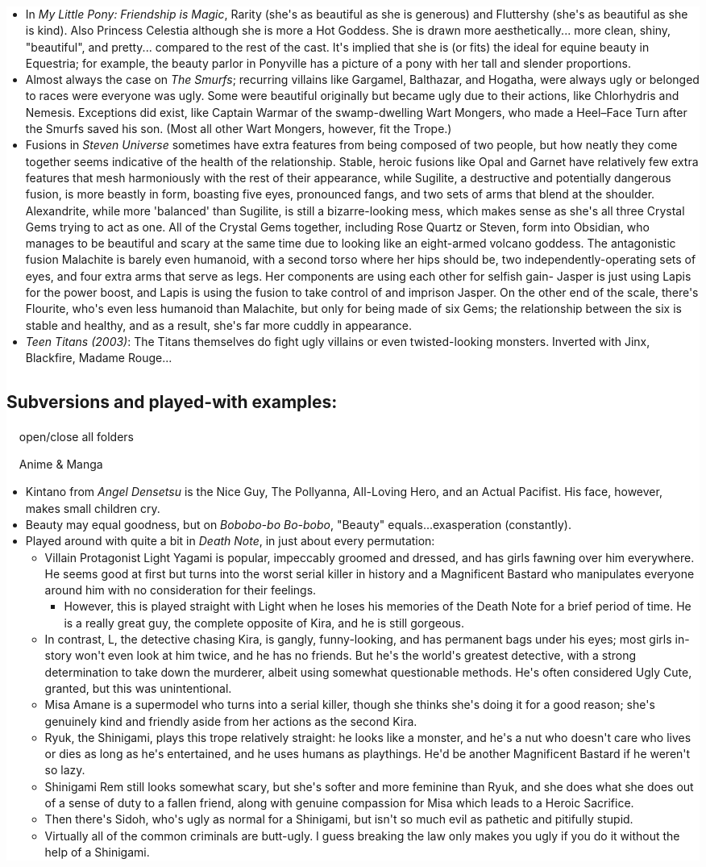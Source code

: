 -   In _My Little Pony: Friendship is Magic_, Rarity (she's as beautiful as she is generous) and Fluttershy (she's as beautiful as she is kind). Also Princess Celestia although she is more a Hot Goddess. She is drawn more aesthetically... more clean, shiny, "beautiful", and pretty... compared to the rest of the cast. It's implied that she is (or fits) the ideal for equine beauty in Equestria; for example, the beauty parlor in Ponyville has a picture of a pony with her tall and slender proportions.
-   Almost always the case on _The Smurfs_; recurring villains like Gargamel, Balthazar, and Hogatha, were always ugly or belonged to races were everyone was ugly. Some were beautiful originally but became ugly due to their actions, like Chlorhydris and Nemesis. Exceptions did exist, like Captain Warmar of the swamp-dwelling Wart Mongers, who made a Heel–Face Turn after the Smurfs saved his son. (Most all other Wart Mongers, however, fit the Trope.)
-   Fusions in _Steven Universe_ sometimes have extra features from being composed of two people, but how neatly they come together seems indicative of the health of the relationship. Stable, heroic fusions like Opal and Garnet have relatively few extra features that mesh harmoniously with the rest of their appearance, while Sugilite, a destructive and potentially dangerous fusion, is more beastly in form, boasting five eyes, pronounced fangs, and two sets of arms that blend at the shoulder. Alexandrite, while more 'balanced' than Sugilite, is still a bizarre-looking mess, which makes sense as she's all three Crystal Gems trying to act as one. All of the Crystal Gems together, including Rose Quartz or Steven, form into Obsidian, who manages to be beautiful and scary at the same time due to looking like an eight-armed volcano goddess. The antagonistic fusion Malachite is barely even humanoid, with a second torso where her hips should be, two independently-operating sets of eyes, and four extra arms that serve as legs. Her components are using each other for selfish gain- Jasper is just using Lapis for the power boost, and Lapis is using the fusion to take control of and imprison Jasper. On the other end of the scale, there's Flourite, who's even less humanoid than Malachite, but only for being made of six Gems; the relationship between the six is stable and healthy, and as a result, she's far more cuddly in appearance.
-   _Teen Titans (2003)_: The Titans themselves do fight ugly villains or even twisted-looking monsters. Inverted with Jinx, Blackfire, Madame Rouge...

## Subversions and played-with examples:

    open/close all folders 

    Anime & Manga 

-   Kintano from _Angel Densetsu_ is the Nice Guy, The Pollyanna, All-Loving Hero, and an Actual Pacifist. His face, however, makes small children cry.
-   Beauty may equal goodness, but on _Bobobo-bo Bo-bobo_, "Beauty" equals...exasperation (constantly).
-   Played around with quite a bit in _Death Note_, in just about every permutation:
    -   Villain Protagonist Light Yagami is popular, impeccably groomed and dressed, and has girls fawning over him everywhere. He seems good at first but turns into the worst serial killer in history and a Magnificent Bastard who manipulates everyone around him with no consideration for their feelings.
        -   However, this is played straight with Light when he loses his memories of the Death Note for a brief period of time. He is a really great guy, the complete opposite of Kira, and he is still gorgeous.
    -   In contrast, L, the detective chasing Kira, is gangly, funny-looking, and has permanent bags under his eyes; most girls in-story won't even look at him twice, and he has no friends. But he's the world's greatest detective, with a strong determination to take down the murderer, albeit using somewhat questionable methods. He's often considered Ugly Cute, granted, but this was unintentional.
    -   Misa Amane is a supermodel who turns into a serial killer, though she thinks she's doing it for a good reason; she's genuinely kind and friendly aside from her actions as the second Kira.
    -   Ryuk, the Shinigami, plays this trope relatively straight: he looks like a monster, and he's a nut who doesn't care who lives or dies as long as he's entertained, and he uses humans as playthings. He'd be another Magnificent Bastard if he weren't so lazy.
    -   Shinigami Rem still looks somewhat scary, but she's softer and more feminine than Ryuk, and she does what she does out of a sense of duty to a fallen friend, along with genuine compassion for Misa which leads to a Heroic Sacrifice.
    -   Then there's Sidoh, who's ugly as normal for a Shinigami, but isn't so much evil as pathetic and pitifully stupid.
    -   Virtually all of the common criminals are butt-ugly. I guess breaking the law only makes you ugly if you do it without the help of a Shinigami.